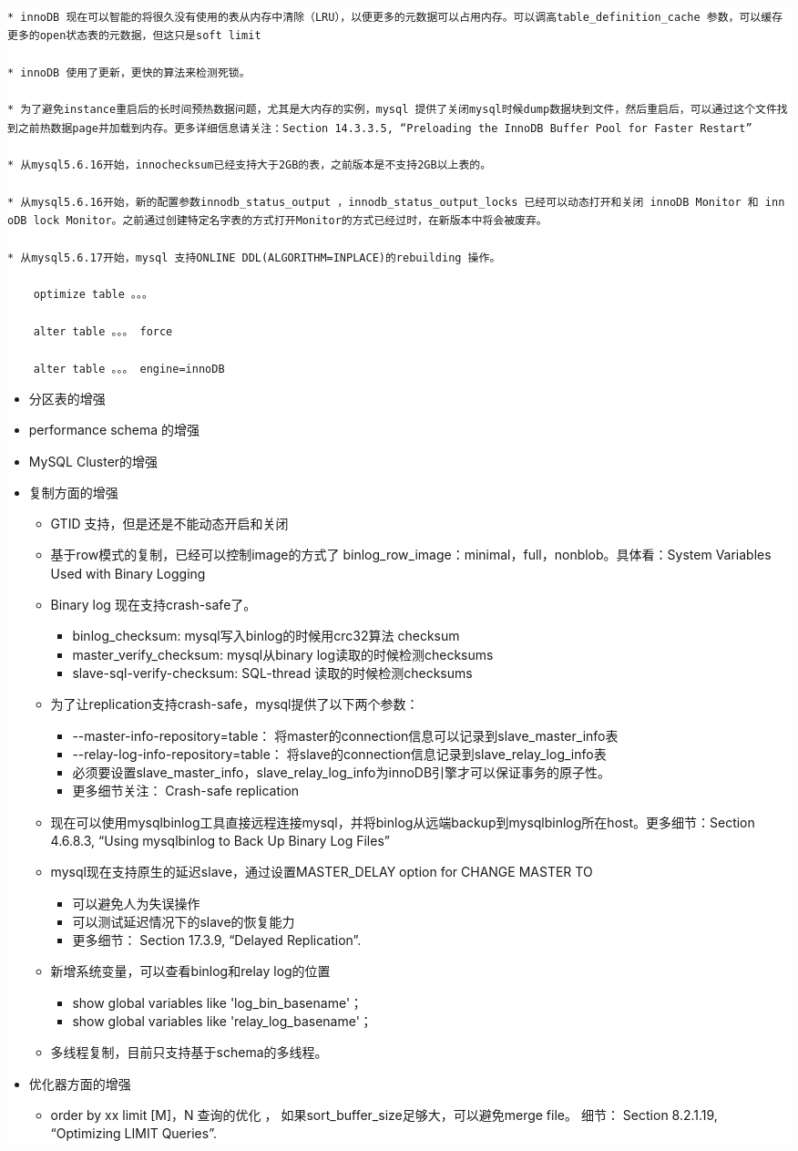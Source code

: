 	* innoDB 现在可以智能的将很久没有使用的表从内存中清除（LRU），以便更多的元数据可以占用内存。可以调高table_definition_cache 参数，可以缓存更多的open状态表的元数据，但这只是soft limit
	
	* innoDB 使用了更新，更快的算法来检测死锁。
	
	* 为了避免instance重启后的长时间预热数据问题，尤其是大内存的实例，mysql 提供了关闭mysql时候dump数据块到文件，然后重启后，可以通过这个文件找到之前热数据page并加载到内存。更多详细信息请关注：Section 14.3.3.5, “Preloading the InnoDB Buffer Pool for Faster Restart” 
	
	* 从mysql5.6.16开始，innochecksum已经支持大于2GB的表，之前版本是不支持2GB以上表的。
	
	* 从mysql5.6.16开始，新的配置参数innodb_status_output ，innodb_status_output_locks 已经可以动态打开和关闭 innoDB Monitor 和 innoDB lock Monitor。之前通过创建特定名字表的方式打开Monitor的方式已经过时，在新版本中将会被废弃。
	
	* 从mysql5.6.17开始，mysql 支持ONLINE DDL(ALGORITHM=INPLACE)的rebuilding 操作。
		
		optimize table 。。。
		
		alter table 。。。 force
		
		alter table 。。。 engine=innoDB
		
* 分区表的增强
 
* performance schema 的增强
 
* MySQL Cluster的增强

* 复制方面的增强
	* GTID 支持，但是还是不能动态开启和关闭
	
	* 基于row模式的复制，已经可以控制image的方式了 binlog_row_image：minimal，full，nonblob。具体看：System Variables Used with Binary Logging
	
	* Binary log 现在支持crash-safe了。
		* binlog_checksum: mysql写入binlog的时候用crc32算法 checksum
		* master_verify_checksum: mysql从binary log读取的时候检测checksums
		* slave-sql-verify-checksum: SQL-thread 读取的时候检测checksums
		
	* 为了让replication支持crash-safe，mysql提供了以下两个参数：
		*  --master-info-repository=table： 将master的connection信息可以记录到slave_master_info表
		*  --relay-log-info-repository=table： 将slave的connection信息记录到slave_relay_log_info表
		* 必须要设置slave_master_info，slave_relay_log_info为innoDB引擎才可以保证事务的原子性。
		* 更多细节关注： Crash-safe replication
		
	* 现在可以使用mysqlbinlog工具直接远程连接mysql，并将binlog从远端backup到mysqlbinlog所在host。更多细节：Section 4.6.8.3, “Using mysqlbinlog to Back Up Binary Log Files”
	
	* mysql现在支持原生的延迟slave，通过设置MASTER_DELAY option for CHANGE MASTER TO
		* 可以避免人为失误操作
		* 可以测试延迟情况下的slave的恢复能力
		* 更多细节： Section 17.3.9, “Delayed Replication”.
		
	* 新增系统变量，可以查看binlog和relay log的位置
		* show global variables like 'log_bin_basename'；
		* show global variables like 'relay_log_basename'；
	
	* 多线程复制，目前只支持基于schema的多线程。

* 优化器方面的增强
	* order by xx limit [M]，N 查询的优化 ， 如果sort_buffer_size足够大，可以避免merge file。 细节： Section 8.2.1.19, “Optimizing LIMIT Queries”.
	